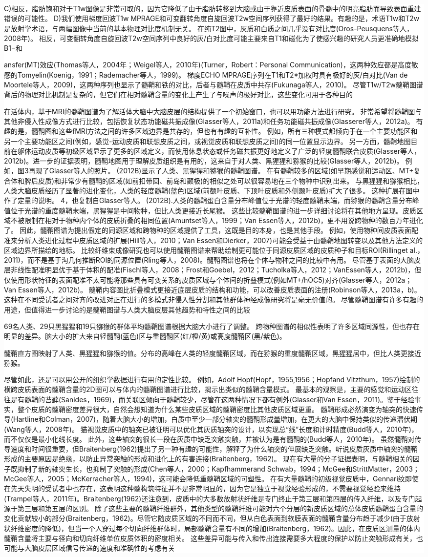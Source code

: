 C)相反，脂肪饱和对于T1w图像是非常可取的，因为它降低了由于脂肪转移到大脑或由于靠近皮质表面的骨髓中的明亮脂肪而导致表面重建错误的可能性。
D)我们使用梯度回波T1w MPRAGE和可变翻转角度自旋回波T2w空间序列获得了最好的结果。有趣的是，术语T1w和T2w是放射学术语，与两幅图像中当前的基本物理对比度机制无关。
在纯T2图中，灰质和白质之间几乎没有对比度(Oros-Peusquens等人，2008年)。
相反，可变翻转角度自旋回波T2w空间序列中良好的灰/白对比度可能主要来自T1和磁化为了使感兴趣的研究人员更准确地模拟B1−和

ansfer(MT)效应(Thomas等人，2004年；Weigel等人，2010年)(Turner，Robert：Personal Communication)，这两种效应都是高度敏感的Tomyelin(Koenig，1991；Rademacher等人，1999)。
梯度ECHO MPRAGE序列在T1和T2*加权时具有极好的灰/白对比(Van de Moortele等人，2009)，这两种序列也显示了髓鞘和铁的对比，后者与髓鞘在皮质中共存(Fukunaga等人，2010)。
尽管T1w/T2w髓鞘图谱背后的物理对比机制是复杂的，但它们在相对髓鞘含量的变化上产生了与噪声的极好对比，这些变化可用于各种目的



在活体内，基于MRI的髓鞘图谱为了解活体大脑中大脑皮层的结构提供了一个初始窗口，也可以用功能方法进行研究。
非常希望将髓鞘图与其他非侵入性成像方式进行比较，包括恢复状态功能磁共振成像(Glasser等人，2011a)和任务功能磁共振成像(Glasserer等人，2012a)。
有趣的是，髓鞘图和这些fMRI方法之间的许多区域边界是共存的，但也有有趣的互补性。
例如，所有三种模式都倾向于在一个主要功能区和另一个主要功能区之间(例如，感觉-运动皮质和联想皮质之间，或视觉皮质和联想皮质之间)的同一位置显示边界。
另一方面，髓鞘地图目前在躯体运动皮质等初级区域显示了更多的区域定义，而使用休息状态或任务磁共振更好地定义了广泛的轻度髓鞘联合皮质(Glasser等人，2012b)。进一步的证据表明，髓鞘地图用于理解皮质组织是有用的，这来自于对人类、黑猩猩和猕猴的比较(Glasser等人，2012b)。
例如，图3再现了Glasser等人的照片。
(2012B)显示了人类、黑猩猩和猕猴的髓鞘图谱。
在有髓鞘较多的区域(如早期感觉和运动区、MT+复合体和脾后皮质)和非常少有髓鞘的区域(如前扣带回、前岛和颞极)的相似之处可以很容易地在三个物种中识别出来。
与黑猩猩和猕猴相比，人类大脑皮质经历了显著的进化变化，人类的轻度髓鞘(蓝色)区域(前额叶皮质、下顶叶皮质和外侧颞叶皮质)扩大了很多。
这种扩展在图中作了定量的说明。
4，也复制自Glasser等人。
(2012B).人类的髓鞘蛋白含量分布峰值位于光谱的轻度髓鞘末端，而猕猴的髓鞘含量分布峰值位于光谱的重度髓鞘末端，黑猩猩是中间物种，但比人类更接近长尾猴。
这些比较髓鞘图谱的进一步详细讨论将在其他地方呈现。皮质区域不被限制在相对于物种内个体的皮质折叠的相同位置(Amuntset等人，1999；Van Essen等人，2012b)，更不用说跨物种的数百万年进化了。
因此，髓鞘图谱为提出假定的同源区域和跨物种的区域提供了工具，这既是目的本身，也是其他手段。
例如，使用物种间皮质表面配准来分析人类进化过程中皮质区域的扩展(Hill等人，2010；Van Essen和Dierker，2007)可能会受益于由髓鞘地图转变以及其他方法定义的区域边界所描绘的地标。
比较纤维束成像研究也可以使用髓鞘图谱来帮助绘制更可能位于同源皮质区域的皮质种子和目标ROI(Rillinget al.，2011)，而不是基于沟几何推断ROI的同源位置(Rling等人，2008)。髓鞘图谱也将在个体与物种之间的比较中有用。
尽管基于表面的大脑皮层非线性配准明显优于基于体积的配准(Fischl等人，2008；Frost和Goebel，2012；Tucholka等人，2012；VanEssen等人，2012b)，但仅使用形状特征的表面配准不太可能将那些具有可变关系的皮质区域与个体间的折叠模式(例如MT+/hOC5)对齐(Glasser等人，2012a；Van Essen等人，2012b)。
髓鞘内容图比折叠模式更接近底层皮质的结构和功能，可以改善皮质表面的注册(Robinson等人，2013a，b)。
这种在不同受试者之间对齐的改进对正在进行的多模式非侵入性分割和其他群体神经成像研究将是毫无价值的。
尽管髓鞘图谱有许多有趣的用途，但值得进一步讨论的是髓鞘图谱与人类大脑皮层其他趋势和特性之间的比较



69名人类、29只黑猩猩和19只猕猴的群体平均髓鞘图谱根据大脑大小进行了调整。
跨物种图谱的相似性表明了许多区域同源性，但也存在明显的差异。脑大小的扩大来自轻髓鞘(蓝色)区与重髓鞘区(红/橙/黄)或高度髓鞘区(黑/紫色)。



髓鞘直方图映射了人类、黑猩猩和猕猴的值。分布的高峰在人类的轻度髓鞘区域，而在猕猴的重度髓鞘区域，黑猩猩居中，但比人类更接近猕猴。

尽管如此，还是可以用公开的组织学数据进行有用的定性比较。
例如，Adolf Hopf(Hopf，1955,1956；Hopfand Vitzthum，1957)绘制的横跨皮质表面的髓鞘含量的2D图可以与体内的髓鞘图谱进行比较，揭示出类似的髓鞘含量模式。
最基本的观察是，主要的感觉和运动区往往是有髓鞘的苔藓(Sanides，1969)，而关联区倾向于髓鞘较少，尽管在这两种情况下都有例外(Glasser和Van Essen，2011)。鉴于经验事实，整个皮质的髓鞘密度差异很大，自然会想知道为什么某些皮质区域的髓鞘密度比其他皮质区域更重。
髓鞘形成必然演变为轴突的快速传导(Hartline和Colman，2007)，随着大脑大小的增加，白质中至少一部分轴突的髓鞘形成量增加，在更大的大脑中保持类似的传递潜伏期(Wang等人，2008年)。
猫视觉皮质中的轴突已被证明可以优化其灰质轴突的设计，以实现总“线”长度和计时精度(Budd等人，2010年)，而不仅仅是最小化线长度。
此外，这些轴突的很长一段在灰质中缺乏突触突触，并被认为是有髓鞘的(Budd等人，2010年)。
虽然髓鞘对传导速度和时间很重要，但Braitenberg(1962)提出了另一种有趣的可能性，解释了为什么轴突的伸展缺乏突触。听说皮质灰质中轴突的髓鞘形成的主要原因是绝缘，以防止异常突触的形成和进化上的有害连接(Braitenberg，1962)。
现在有大量的分子证据表明，与髓鞘相关的因子既抑制了新的轴突生长，也抑制了突触的形成(Chen等人，2000；Kapfhammerand Schwab，1994；McGee和StrittMatter，2003；McGee等人，2005；McKerracher等人，1994)，这可能会降低重髓鞘区域的可塑性。
在有大量髓鞘的初级视觉皮质中，Gennari纹即使在先天失明的受试者中也存在，这表明这种髓构筑特征并不是非常明显的，因为它是独立于视觉经验形成的，不需要视觉经验来维持(Trampel等人，2011年)。Braitenberg(1962)还注意到，皮质中的大多数放射状纤维是专门终止于第三层和第四层的传入纤维，以及专门起源于第三层和第五层的区别。
除了这些主要的髓鞘纤维群外，其他类型的髓鞘纤维可能对六个分层的新皮质区域的总体皮质髓鞘蛋白含量的变化贡献较小的部分(Braitenberg，1962)。尽管它随皮质区域的不同而不同，但从白色表面到软膜表面的髓鞘含量分布趋于减少(由于放射状纤维密度的降低)，但当一个人穿过每个切向纤维群体时，局部髓鞘含量有不同的增加(Braitenberg，1962)。因此，在皮质区测量的体内髓鞘含量将主要与径向和切向纤维单位皮质体积的密度相关。
这些差异可能与传入和传出连接需要多大程度的保护以防止突触形成有关，也可能与大脑皮层区域信号传递的速度和准确性的考虑有关
